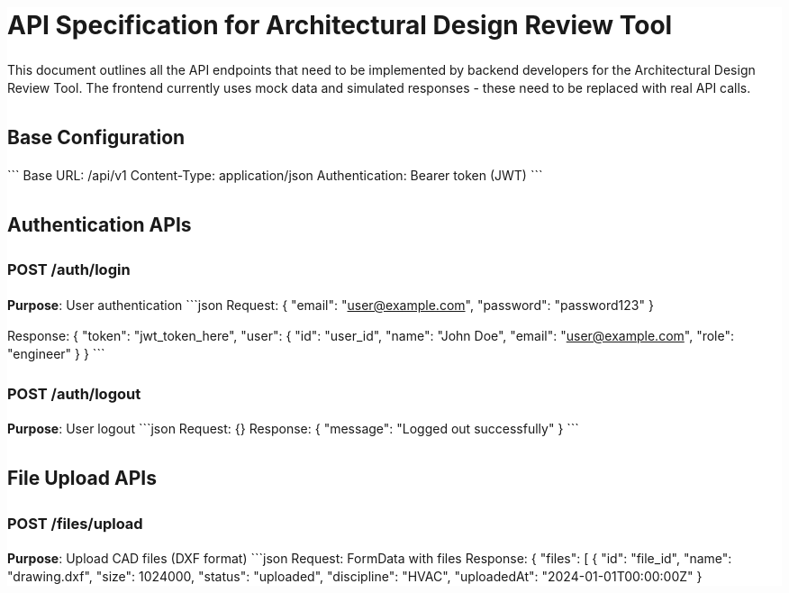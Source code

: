 # API Specification for Architectural Design Review Tool

This document outlines all the API endpoints that need to be implemented by backend developers for the Architectural Design Review Tool. The frontend currently uses mock data and simulated responses - these need to be replaced with real API calls.

## Base Configuration

\`\`\`
Base URL: /api/v1
Content-Type: application/json
Authentication: Bearer token (JWT)
\`\`\`

## Authentication APIs

### POST /auth/login
**Purpose**: User authentication
\`\`\`json
Request:
{
  "email": "user@example.com",
  "password": "password123"
}

Response:
{
  "token": "jwt_token_here",
  "user": {
    "id": "user_id",
    "name": "John Doe",
    "email": "user@example.com",
    "role": "engineer"
  }
}
\`\`\`

### POST /auth/logout
**Purpose**: User logout
\`\`\`json
Request: {}
Response: { "message": "Logged out successfully" }
\`\`\`

## File Upload APIs

### POST /files/upload
**Purpose**: Upload CAD files (DXF format)
\`\`\`json
Request: FormData with files
Response:
{
  "files": [
    {
      "id": "file_id",
      "name": "drawing.dxf",
      "size": 1024000,
      "status": "uploaded",
      "discipline": "HVAC",
      "uploadedAt": "2024-01-01T00:00:00Z"
    }